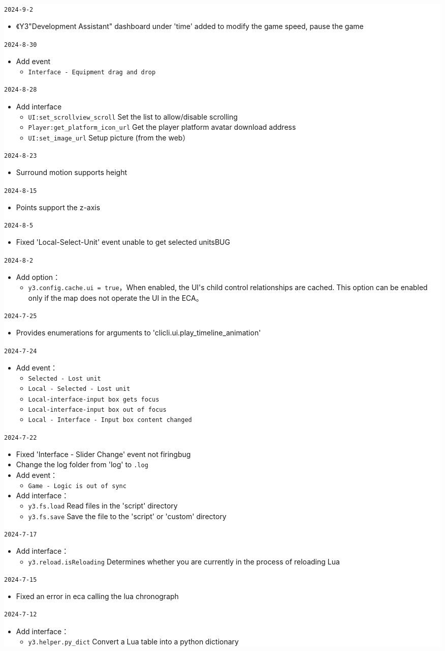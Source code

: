 `2024-9-2`
+ 《Y3"Development Assistant" dashboard under 'time' added to modify the game speed, pause the game

`2024-8-30`
+ Add event
  * `Interface - Equipment drag and drop`

`2024-8-28`
+ Add interface
  * `UI:set_scrollview_scroll` Set the list to allow/disable scrolling
  * `Player:get_platform_icon_url` Get the player platform avatar download address
  * `UI:set_image_url` Setup picture (from the web）

`2024-8-23`
+ Surround motion supports height

`2024-8-15`
+ Points support the z-axis

`2024-8-5`
+ Fixed 'Local-Select-Unit' event unable to get selected unitsBUG

`2024-8-2`
+ Add option：
  * `y3.config.cache.ui = true`，When enabled, the UI's child control relationships are cached. This option can be enabled only if the map does not operate the UI in the ECA。

`2024-7-25`
+ Provides enumerations for arguments to 'clicli.ui.play_timeline_animation'

`2024-7-24`
+ Add event：
  * `Selected - Lost unit`
  * `Local - Selected - Lost unit`
  * `Local-interface-input box gets focus`
  * `Local-interface-input box out of focus`
  * `Local - Interface - Input box content changed`

`2024-7-22`
+ Fixed 'Interface - Slider Change' event not firingbug
+ Change the log folder from 'log' to `.log`
+ Add event：
  * `Game - Logic is out of sync`
+ Add interface：
  * `y3.fs.load` Read files in the 'script' directory
  * `y3.fs.save` Save the file to the 'script' or 'custom' directory

`2024-7-17`
+ Add interface：
  * `y3.reload.isReloading` Determines whether you are currently in the process of reloading Lua

`2024-7-15`
+ Fixed an error in eca calling the lua chronograph

`2024-7-12`
+ Add interface：
  * `y3.helper.py_dict` Convert a Lua table into a python dictionary
